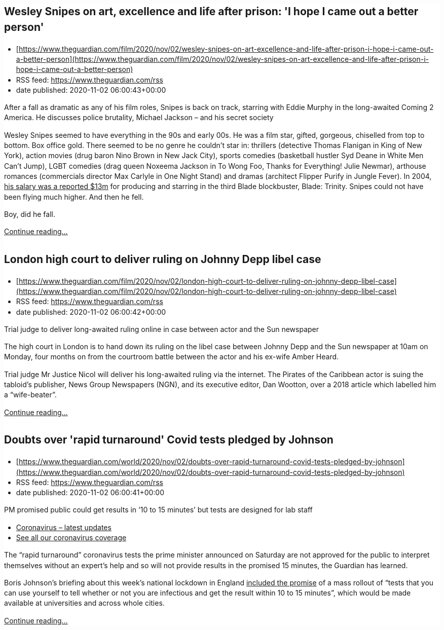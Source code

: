 ## Wesley Snipes on art, excellence and life after prison: 'I hope I came out a better person'
 - [https://www.theguardian.com/film/2020/nov/02/wesley-snipes-on-art-excellence-and-life-after-prison-i-hope-i-came-out-a-better-person](https://www.theguardian.com/film/2020/nov/02/wesley-snipes-on-art-excellence-and-life-after-prison-i-hope-i-came-out-a-better-person)
 - RSS feed: https://www.theguardian.com/rss
 - date published: 2020-11-02 06:00:43+00:00

<p>After a fall as dramatic as any of his film roles, Snipes is back on track, starring with Eddie Murphy in the long-awaited Coming 2 America. He discusses police brutality, Michael Jackson – and his secret society </p><p>Wesley Snipes seemed to have everything in the 90s and early 00s. He was a film star, gifted, gorgeous, chiselled from top to bottom. Box office gold. There seemed to be no genre he couldn’t star in: thrillers (detective Thomas Flanigan in King of New York), action movies (drug baron Nino Brown in New Jack City), sports comedies (basketball hustler Syd Deane in White Men Can’t Jump), LGBT comedies (drag queen Noxeema Jackson in To Wong Foo, Thanks for Everything! Julie Newmar), arthouse romances (commercials director Max Carlyle in One Night Stand) and dramas (architect Flipper Purify in Jungle Fever). In 2004, <a href="https://www.latimes.com/archives/la-xpm-2006-oct-18-fi-snipes18-story.html">his salary was a reported $13m</a> for producing and starring in the third Blade blockbuster, Blade: Trinity. Snipes could not have been flying much higher. And then he fell.</p><p>Boy, did he fall.</p> <a href="https://www.theguardian.com/film/2020/nov/02/wesley-snipes-on-art-excellence-and-life-after-prison-i-hope-i-came-out-a-better-person">Continue reading...</a>

## London high court to deliver ruling on Johnny Depp libel case
 - [https://www.theguardian.com/film/2020/nov/02/london-high-court-to-deliver-ruling-on-johnny-depp-libel-case](https://www.theguardian.com/film/2020/nov/02/london-high-court-to-deliver-ruling-on-johnny-depp-libel-case)
 - RSS feed: https://www.theguardian.com/rss
 - date published: 2020-11-02 06:00:42+00:00

<p>Trial judge to deliver long-awaited ruling online in case between actor and the Sun newspaper<br /></p><p>The high court in London is to hand down its ruling on the libel case between Johnny Depp and the Sun newspaper at 10am on Monday, four months on from the courtroom battle between the actor and his ex-wife Amber Heard.</p><p>Trial judge Mr Justice Nicol will deliver his long-awaited ruling via the internet. The Pirates of the Caribbean actor is suing the tabloid’s publisher, News Group Newspapers (NGN), and its executive editor, Dan Wootton, over a 2018 article which labelled him a “wife-beater”.</p> <a href="https://www.theguardian.com/film/2020/nov/02/london-high-court-to-deliver-ruling-on-johnny-depp-libel-case">Continue reading...</a>

## Doubts over 'rapid turnaround' Covid tests pledged by Johnson
 - [https://www.theguardian.com/world/2020/nov/02/doubts-over-rapid-turnaround-covid-tests-pledged-by-johnson](https://www.theguardian.com/world/2020/nov/02/doubts-over-rapid-turnaround-covid-tests-pledged-by-johnson)
 - RSS feed: https://www.theguardian.com/rss
 - date published: 2020-11-02 06:00:41+00:00

<p>PM promised public could get results in ‘10 to 15 minutes’ but tests are designed for lab staff<br /></p><ul><li><a href="https://www.theguardian.com/world/series/coronavirus-live/latest">Coronavirus – latest updates</a></li><li><a href="https://www.theguardian.com/world/coronavirus-outbreak">See all our coronavirus coverage</a></li></ul><p>The “rapid turnaround” coronavirus tests the prime minister announced on Saturday are not approved for the public to interpret themselves without an expert’s help and so will not provide results in the promised 15 minutes, the Guardian has learned.</p><p>Boris Johnson’s briefing about this week’s national lockdown in England <a href="https://www.theguardian.com/world/live/2020/oct/31/uk-coronavirus-boris-johnson-to-give-press-conference-on-new-lockdown-live-news?page=with:block-5f9db6f18f080c5c2d37753f#block-5f9db6f18f080c5c2d37753f">included </a><a href="https://www.theguardian.com/world/live/2020/oct/31/uk-coronavirus-boris-johnson-to-give-press-conference-on-new-lockdown-live-news?page=with:block-5f9db6f18f080c5c2d37753f#block-5f9db6f18f080c5c2d37753f"> the promise</a> of a mass rollout of “tests that you can use yourself to tell whether or not you are infectious and get the result within 10 to 15 minutes”, which would be made available at universities and across whole cities.</p> <a href="https://www.theguardian.com/world/2020/nov/02/doubts-over-rapid-turnaround-covid-tests-pledged-by-johnson">Continue reading...</a>

